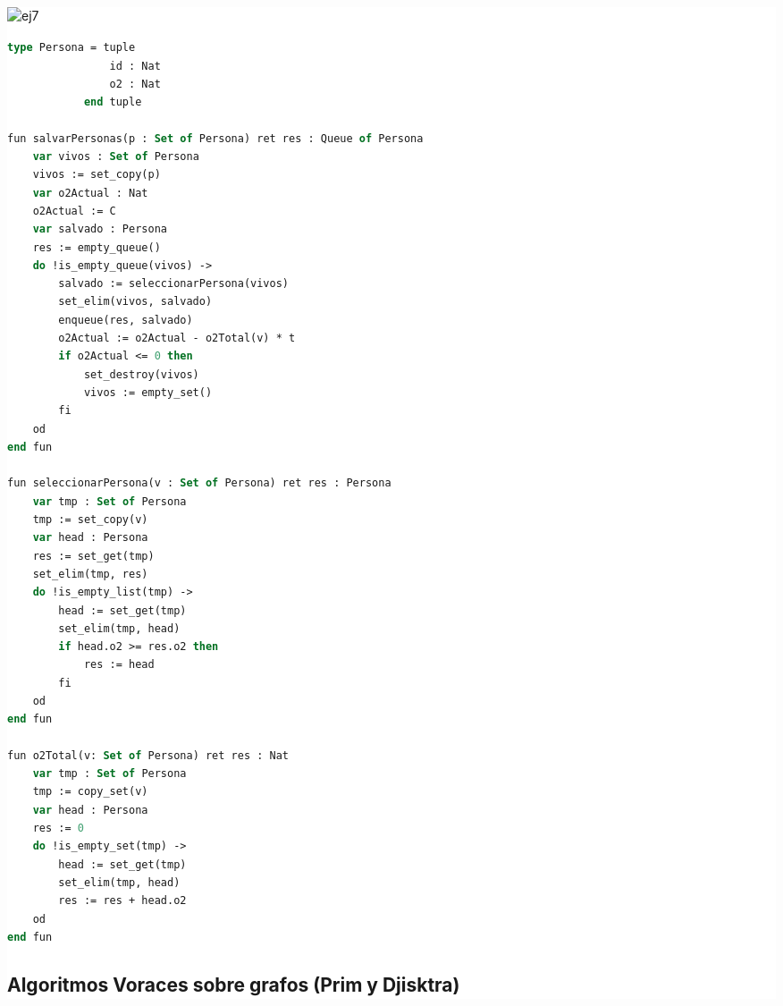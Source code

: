 ![ej7](ej7.png)

```pascal
type Persona = tuple
				id : Nat
				o2 : Nat
			end tuple

fun salvarPersonas(p : Set of Persona) ret res : Queue of Persona
	var vivos : Set of Persona
	vivos := set_copy(p)
	var o2Actual : Nat
	o2Actual := C
	var salvado : Persona
	res := empty_queue()
	do !is_empty_queue(vivos) ->
		salvado := seleccionarPersona(vivos)
		set_elim(vivos, salvado)
		enqueue(res, salvado)
		o2Actual := o2Actual - o2Total(v) * t
		if o2Actual <= 0 then
			set_destroy(vivos)
			vivos := empty_set()
		fi 
	od
end fun

fun seleccionarPersona(v : Set of Persona) ret res : Persona
	var tmp : Set of Persona
	tmp := set_copy(v)
	var head : Persona
	res := set_get(tmp)
	set_elim(tmp, res)
	do !is_empty_list(tmp) ->
		head := set_get(tmp)
		set_elim(tmp, head)
		if head.o2 >= res.o2 then
			res := head
		fi
	od
end fun

fun o2Total(v: Set of Persona) ret res : Nat
	var tmp : Set of Persona
	tmp := copy_set(v)
	var head : Persona
	res := 0
	do !is_empty_set(tmp) ->
		head := set_get(tmp)
		set_elim(tmp, head)
		res := res + head.o2
	od
end fun
```

## Algoritmos Voraces sobre grafos (Prim y Djisktra)
```
```